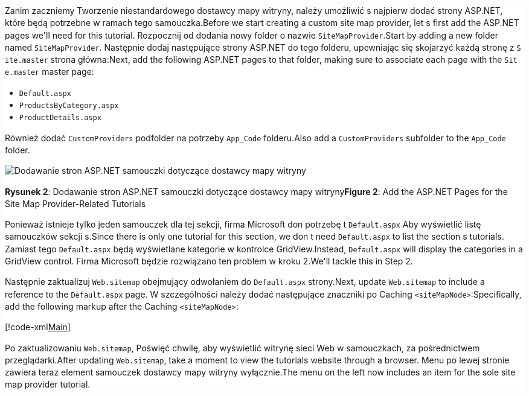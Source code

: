 <span data-ttu-id="c19ad-131">Zanim zaczniemy Tworzenie niestandardowego dostawcy mapy witryny, należy umożliwić s najpierw dodać strony ASP.NET, które będą potrzebne w ramach tego samouczka.</span><span class="sxs-lookup"><span data-stu-id="c19ad-131">Before we start creating a custom site map provider, let s first add the ASP.NET pages we'll need for this tutorial.</span></span> <span data-ttu-id="c19ad-132">Rozpocznij od dodania nowy folder o nazwie `SiteMapProvider`.</span><span class="sxs-lookup"><span data-stu-id="c19ad-132">Start by adding a new folder named `SiteMapProvider`.</span></span> <span data-ttu-id="c19ad-133">Następnie dodaj następujące strony ASP.NET do tego folderu, upewniając się skojarzyć każdą stronę z `Site.master` strona główna:</span><span class="sxs-lookup"><span data-stu-id="c19ad-133">Next, add the following ASP.NET pages to that folder, making sure to associate each page with the `Site.master` master page:</span></span>

- `Default.aspx`
- `ProductsByCategory.aspx`
- `ProductDetails.aspx`

<span data-ttu-id="c19ad-134">Również dodać `CustomProviders` podfolder na potrzeby `App_Code` folderu.</span><span class="sxs-lookup"><span data-stu-id="c19ad-134">Also add a `CustomProviders` subfolder to the `App_Code` folder.</span></span>


![Dodawanie stron ASP.NET samouczki dotyczące dostawcy mapy witryny](building-a-custom-database-driven-site-map-provider-cs/_static/image2.gif)

<span data-ttu-id="c19ad-136">**Rysunek 2**: Dodawanie stron ASP.NET samouczki dotyczące dostawcy mapy witryny</span><span class="sxs-lookup"><span data-stu-id="c19ad-136">**Figure 2**: Add the ASP.NET Pages for the Site Map Provider-Related Tutorials</span></span>


<span data-ttu-id="c19ad-137">Ponieważ istnieje tylko jeden samouczek dla tej sekcji, firma Microsoft don potrzebę t `Default.aspx` Aby wyświetlić listę samouczków sekcji s.</span><span class="sxs-lookup"><span data-stu-id="c19ad-137">Since there is only one tutorial for this section, we don t need `Default.aspx` to list the section s tutorials.</span></span> <span data-ttu-id="c19ad-138">Zamiast tego `Default.aspx` będą wyświetlane kategorie w kontrolce GridView.</span><span class="sxs-lookup"><span data-stu-id="c19ad-138">Instead, `Default.aspx` will display the categories in a GridView control.</span></span> <span data-ttu-id="c19ad-139">Firma Microsoft będzie rozwiązano ten problem w kroku 2.</span><span class="sxs-lookup"><span data-stu-id="c19ad-139">We'll tackle this in Step 2.</span></span>

<span data-ttu-id="c19ad-140">Następnie zaktualizuj `Web.sitemap` obejmujący odwołaniem do `Default.aspx` strony.</span><span class="sxs-lookup"><span data-stu-id="c19ad-140">Next, update `Web.sitemap` to include a reference to the `Default.aspx` page.</span></span> <span data-ttu-id="c19ad-141">W szczególności należy dodać następujące znaczniki po Caching `<siteMapNode>`:</span><span class="sxs-lookup"><span data-stu-id="c19ad-141">Specifically, add the following markup after the Caching `<siteMapNode>`:</span></span>


[!code-xml[Main](building-a-custom-database-driven-site-map-provider-cs/samples/sample1.xml)]

<span data-ttu-id="c19ad-142">Po zaktualizowaniu `Web.sitemap`, Poświęć chwilę, aby wyświetlić witrynę sieci Web w samouczkach, za pośrednictwem przeglądarki.</span><span class="sxs-lookup"><span data-stu-id="c19ad-142">After updating `Web.sitemap`, take a moment to view the tutorials website through a browser.</span></span> <span data-ttu-id="c19ad-143">Menu po lewej stronie zawiera teraz element samouczek dostawcy mapy witryny wyłącznie.</span><span class="sxs-lookup"><span data-stu-id="c19ad-143">The menu on the left now includes an item for the sole site map provider tutorial.</span></span>

